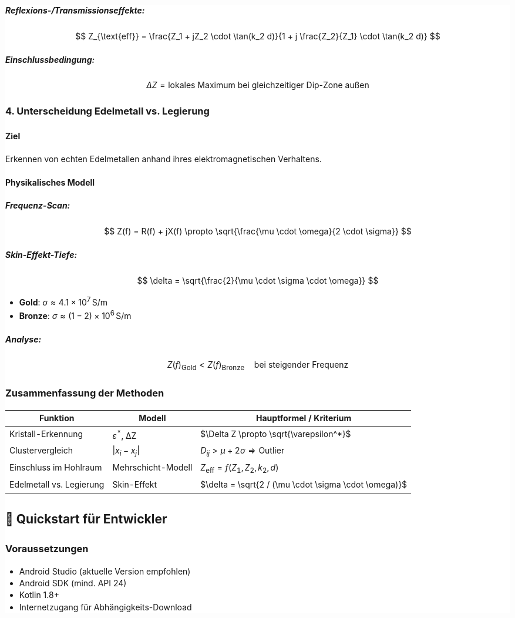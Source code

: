 ##### Reflexions-/Transmissionseffekte:
$$
Z_{\text{eff}} = \frac{Z_1 + jZ_2 \cdot \tan(k_2 d)}{1 + j \frac{Z_2}{Z_1} \cdot \tan(k_2 d)}
$$

##### Einschlussbedingung:
$$
\Delta Z = \text{lokales Maximum bei gleichzeitiger Dip-Zone außen}
$$

### 4. Unterscheidung Edelmetall vs. Legierung

#### Ziel
Erkennen von echten Edelmetallen anhand ihres elektromagnetischen Verhaltens.

#### Physikalisches Modell

##### Frequenz-Scan:
$$
Z(f) = R(f) + jX(f) \propto \sqrt{\frac{\mu \cdot \omega}{2 \cdot \sigma}}
$$

##### Skin-Effekt-Tiefe:
$$
\delta = \sqrt{\frac{2}{\mu \cdot \sigma \cdot \omega}}
$$

- **Gold**: $\sigma \approx 4.1 \times 10^7 \,\text{S/m}$
- **Bronze**: $\sigma \approx (1 - 2) \times 10^6 \,\text{S/m}$

##### Analyse:
$$
Z(f)_{\text{Gold}} < Z(f)_{\text{Bronze}} \quad \text{bei steigender Frequenz}
$$

### Zusammenfassung der Methoden

| Funktion                 | Modell              | Hauptformel / Kriterium                               |
| ------------------------ | ------------------- | ----------------------------------------------------- |
| Kristall-Erkennung       | $\varepsilon^*$, ∆Z | $\Delta Z \propto \sqrt{\varepsilon^*}$               |
| Clustervergleich         | $\|x_i - x_j\|$     | $D_{ij} > \mu + 2\sigma \Rightarrow \text{Outlier}$   |
| Einschluss im Hohlraum   | Mehrschicht-Modell  | $Z_{\text{eff}} = f(Z_1, Z_2, k_2, d)$                |
| Edelmetall vs. Legierung | Skin-Effekt         | $\delta = \sqrt{2 / (\mu \cdot \sigma \cdot \omega)}$ |

## 🚀 Quickstart für Entwickler

### Voraussetzungen
- Android Studio (aktuelle Version empfohlen)
- Android SDK (mind. API 24)
- Kotlin 1.8+
- Internetzugang für Abhängigkeits-Download
